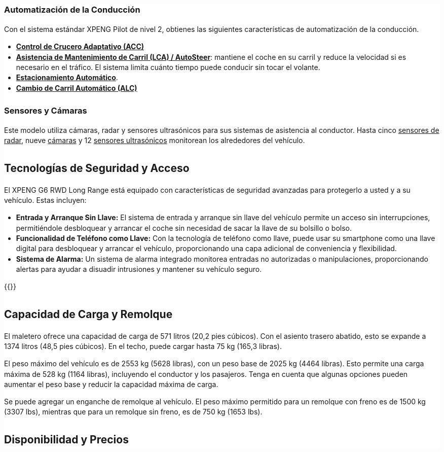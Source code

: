 ### Automatización de la Conducción

Con el sistema estándar XPENG Pilot de nivel 2, obtienes las siguientes características de automatización de la conducción.

- [**Control de Crucero Adaptativo (ACC)**](../../../../technology/driverassistance/adaptivecruisecontrol/)
- [**Asistencia de Mantenimiento de Carril (LCA) / AutoSteer**](../../../../technology/driverassistance/autosteer/): mantiene el coche en su carril y reduce la velocidad si es necesario en el tráfico. El sistema limita cuánto tiempo puede conducir sin tocar el volante.
- [**Estacionamiento Automático**](../../../../technology/driverassistance/automaticparking/).
- [**Cambio de Carril Automático (ALC)**](../../../../technology/driverassistance/automatedlanechange/)

### Sensores y Cámaras

Este modelo utiliza cámaras, radar y sensores ultrasónicos para sus sistemas de asistencia al conductor.
Hasta cinco [sensores de radar](../../../../technology/sensorsandcameras/radar/), nueve [cámaras](../../../../technology/sensorsandcameras/cameras/) y 12 [sensores ultrasónicos](../../../../technology/sensorsandcameras/ultrasonic/) monitorean los alrededores del vehículo.

## Tecnologías de Seguridad y Acceso

El XPENG G6 RWD Long Range está equipado con características de seguridad avanzadas para protegerlo a usted y a su vehículo. Estas incluyen:

- **Entrada y Arranque Sin Llave:** El sistema de entrada y arranque sin llave del vehículo permite un acceso sin interrupciones, permitiéndole desbloquear y arrancar el coche sin necesidad de sacar la llave de su bolsillo o bolso.
- **Funcionalidad de Teléfono como Llave:** Con la tecnología de teléfono como llave, puede usar su smartphone como una llave digital para desbloquear y arrancar el vehículo, proporcionando una capa adicional de conveniencia y flexibilidad.
- **Sistema de Alarma:** Un sistema de alarma integrado monitorea entradas no autorizadas o manipulaciones, proporcionando alertas para ayudar a disuadir intrusiones y mantener su vehículo seguro.

{{<evkxdisplayaddarticle />}}

## Capacidad de Carga y Remolque

El maletero ofrece una capacidad de carga de 571 litros (20,2 pies cúbicos). Con el asiento trasero abatido, esto se expande a 1374 litros (48,5 pies cúbicos). En el techo, puede cargar hasta 75 kg (165,3 libras).

El peso máximo del vehículo es de 2553 kg (5628 libras), con un peso base de 2025 kg (4464 libras). Esto permite una carga máxima de 528 kg (1164 libras), incluyendo el conductor y los pasajeros. Tenga en cuenta que algunas opciones pueden aumentar el peso base y reducir la capacidad máxima de carga.

Se puede agregar un enganche de remolque al vehículo. El peso máximo permitido para un remolque con freno es de 1500 kg (3307 lbs), mientras que para un remolque sin freno, es de 750 kg (1653 lbs).

## Disponibilidad y Precios
